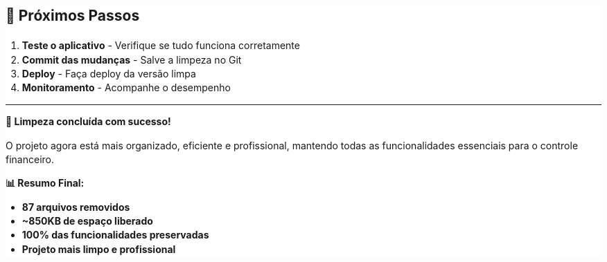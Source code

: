 ## 📝 **Próximos Passos**

1. **Teste o aplicativo** - Verifique se tudo funciona corretamente
2. **Commit das mudanças** - Salve a limpeza no Git
3. **Deploy** - Faça deploy da versão limpa
4. **Monitoramento** - Acompanhe o desempenho

---

**🎉 Limpeza concluída com sucesso!**

O projeto agora está mais organizado, eficiente e profissional, mantendo todas as funcionalidades essenciais para o controle financeiro.

**📊 Resumo Final:**
- **87 arquivos removidos**
- **~850KB de espaço liberado**
- **100% das funcionalidades preservadas**
- **Projeto mais limpo e profissional**
